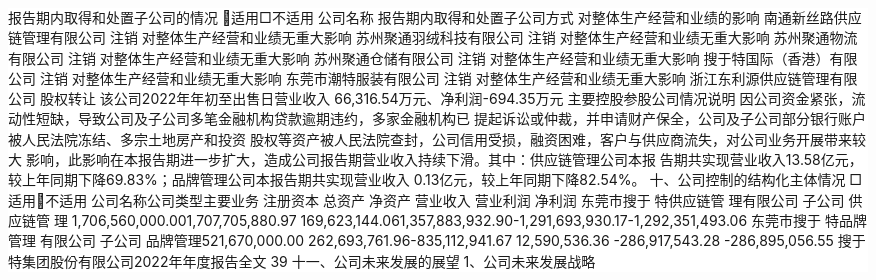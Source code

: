 报告期内取得和处置子公司的情况
适用□不适用
公司名称
报告期内取得和处置子公司方式
对整体生产经营和业绩的影响
南通新丝路供应链管理有限公司
注销
对整体生产经营和业绩无重大影响
苏州聚通羽绒科技有限公司
注销
对整体生产经营和业绩无重大影响
苏州聚通物流有限公司
注销
对整体生产经营和业绩无重大影响
苏州聚通仓储有限公司
注销
对整体生产经营和业绩无重大影响
搜于特国际（香港）有限公司
注销
对整体生产经营和业绩无重大影响
东莞市潮特服装有限公司
注销
对整体生产经营和业绩无重大影响
浙江东利源供应链管理有限公司
股权转让
该公司2022年年初至出售日营业收入
66,316.54万元、净利润-694.35万元
主要控股参股公司情况说明
因公司资金紧张，流动性短缺，导致公司及子公司多笔金融机构贷款逾期违约，多家金融机构已
提起诉讼或仲裁，并申请财产保全，公司及子公司部分银行账户被人民法院冻结、多宗土地房产和投资
股权等资产被人民法院查封，公司信用受损，融资困难，客户与供应商流失，对公司业务开展带来较大
影响，此影响在本报告期进一步扩大，造成公司报告期营业收入持续下滑。其中：供应链管理公司本报
告期共实现营业收入13.58亿元，较上年同期下降69.83%；品牌管理公司本报告期共实现营业收入
0.13亿元，较上年同期下降82.54%。
十、公司控制的结构化主体情况
□适用不适用
公司名称公司类型主要业务
注册资本
总资产
净资产
营业收入
营业利润
净利润
东莞市搜于
特供应链管
理有限公司
子公司
供应链管
理
1,706,560,000.001,707,705,880.97
169,623,144.061,357,883,932.90-1,291,693,930.17-1,292,351,493.06
东莞市搜于
特品牌管理
有限公司
子公司
品牌管理521,670,000.00
262,693,761.96-835,112,941.67
12,590,536.36
-286,917,543.28
-286,895,056.55
搜于特集团股份有限公司2022年年度报告全文
39
十一、公司未来发展的展望
1、公司未来发展战略